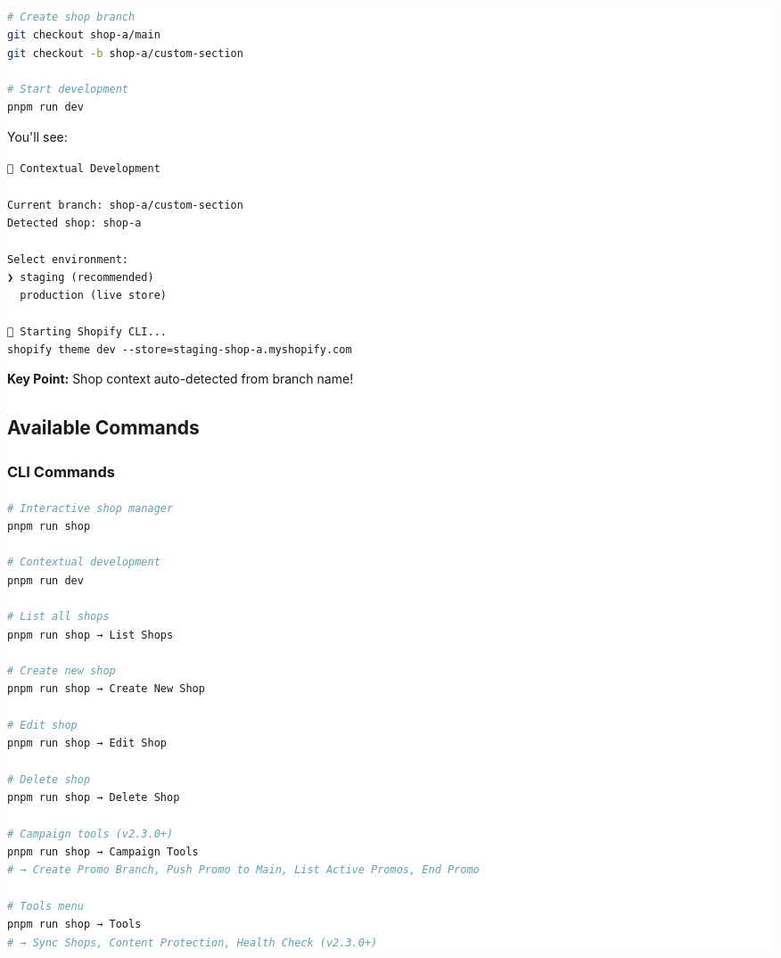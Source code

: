 ```bash
# Create shop branch
git checkout shop-a/main
git checkout -b shop-a/custom-section

# Start development
pnpm run dev
```

You'll see:
```
🚀 Contextual Development

Current branch: shop-a/custom-section
Detected shop: shop-a

Select environment:
❯ staging (recommended)
  production (live store)

🔗 Starting Shopify CLI...
shopify theme dev --store=staging-shop-a.myshopify.com
```

**Key Point:** Shop context auto-detected from branch name!

## Available Commands

### CLI Commands

```bash
# Interactive shop manager
pnpm run shop

# Contextual development
pnpm run dev

# List all shops
pnpm run shop → List Shops

# Create new shop
pnpm run shop → Create New Shop

# Edit shop
pnpm run shop → Edit Shop

# Delete shop
pnpm run shop → Delete Shop

# Campaign tools (v2.3.0+)
pnpm run shop → Campaign Tools
# → Create Promo Branch, Push Promo to Main, List Active Promos, End Promo

# Tools menu
pnpm run shop → Tools
# → Sync Shops, Content Protection, Health Check (v2.3.0+)
```
